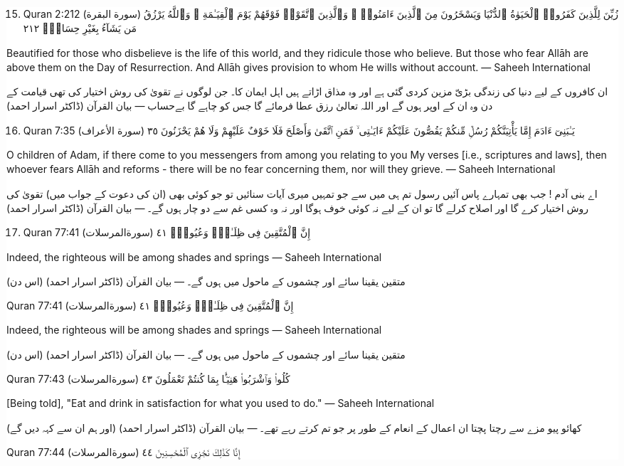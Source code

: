 15) Quran 2:212 (سورة البقرة)
زُيِّنَ لِلَّذِينَ كَفَرُوا۟ ٱلْحَيَوٰةُ ٱلدُّنْيَا وَيَسْخَرُونَ مِنَ ٱلَّذِينَ ءَامَنُوا۟ ۘ وَٱلَّذِينَ ٱتَّقَوْا۟ فَوْقَهُمْ يَوْمَ ٱلْقِيَـٰمَةِ ۗ وَٱللَّهُ يَرْزُقُ مَن يَشَآءُ بِغَيْرِ حِسَابٍۢ ٢١٢

Beautified for those who disbelieve is the life of this world, and they ridicule those who believe. But those who fear Allāh are above them on the Day of Resurrection. And Allāh gives provision to whom He wills without account.
— Saheeh International

ان کافروں کے لیے دنیا کی زندگی بڑیّ مزین کردی گئی ہے اور وہ مذاق اڑاتے ہیں اہل ایمان کا۔ جن لوگوں نے تقویٰ کی روش اختیار کی تھی قیامت کے دن وہ ان کے اوپر ہوں گے اور اللہ تعالیٰ رزق عطا فرمائے گا جس کو چاہے گا بےحساب
— بیان القرآن (ڈاکٹر اسرار احمد)

16) Quran 7:35 (سورة الأعراف)
يَـٰبَنِىٓ ءَادَمَ إِمَّا يَأْتِيَنَّكُمْ رُسُلٌۭ مِّنكُمْ يَقُصُّونَ عَلَيْكُمْ ءَايَـٰتِى ۙ فَمَنِ ٱتَّقَىٰ وَأَصْلَحَ فَلَا خَوْفٌ عَلَيْهِمْ وَلَا هُمْ يَحْزَنُونَ ٣٥

O children of Adam, if there come to you messengers from among you relating to you My verses [i.e., scriptures and laws], then whoever fears Allāh and reforms - there will be no fear concerning them, nor will they grieve.
— Saheeh International

اے بنی آدم ! جب بھی تمہارے پاس آئیں رسول تم ہی میں سے جو تمہیں میری آیات سنائیں تو جو کوئی بھی (ان کی دعوت کے جواب میں) تقویٰ کی روش اختیار کرے گا اور اصلاح کرلے گا تو ان کے لیے نہ کوئی خوف ہوگا اور نہ وہ کسی غم سے دو چار ہوں گے۔
— بیان القرآن (ڈاکٹر اسرار احمد)

17) Quran 77:41 (سورةالمرسلات)
إِنَّ ٱلْمُتَّقِينَ فِى ظِلَـٰلٍۢ وَعُيُونٍۢ ٤١

Indeed, the righteous will be among shades and springs
— Saheeh International

(اس دن) متقین یقینا سائے اور چشموں کے ماحول میں ہوں گے۔
— بیان القرآن (ڈاکٹر اسرار احمد)

Quran 77:41 (سورةالمرسلات)
إِنَّ ٱلْمُتَّقِينَ فِى ظِلَـٰلٍۢ وَعُيُونٍۢ ٤١

Indeed, the righteous will be among shades and springs
— Saheeh International

(اس دن) متقین یقینا سائے اور چشموں کے ماحول میں ہوں گے۔
— بیان القرآن (ڈاکٹر اسرار احمد)

Quran 77:43 (سورةالمرسلات)
كُلُوا۟ وَٱشْرَبُوا۟ هَنِيٓـًٔۢا بِمَا كُنتُمْ تَعْمَلُونَ ٤٣

[Being told], "Eat and drink in satisfaction for what you used to do."
— Saheeh International

(اور ہم ان سے کہہ دیں گے) کھائو پیو مزے سے رچتا پچتا ان اعمال کے انعام کے طور پر جو تم کرتے رہے تھے۔
— بیان القرآن (ڈاکٹر اسرار احمد)

Quran 77:44 (سورةالمرسلات)
إِنَّا كَذَٰلِكَ نَجْزِى ٱلْمُحْسِنِينَ ٤٤
